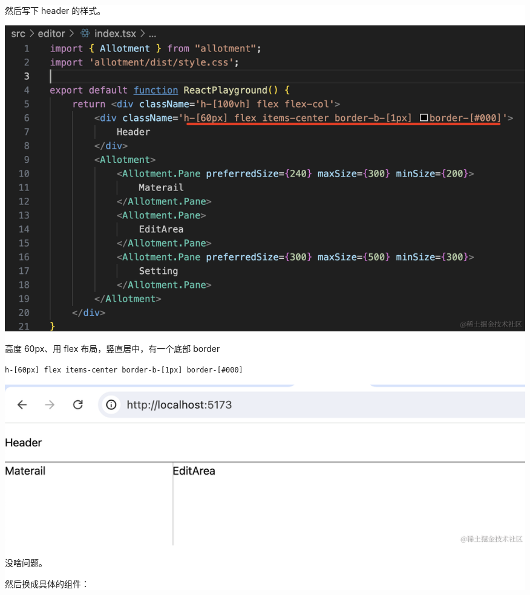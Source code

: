 然后写下 header 的样式。

![](./images/4ad5e73a823a4e28bbc9135643d1c077~tplv-k3u1fbpfcp-jj-mark:0:0:0:0:q75.image.png)

高度 60px、用 flex 布局，竖直居中，有一个底部 border

```
h-[60px] flex items-center border-b-[1px] border-[#000]
```
![](./images/041e35ab3b09402ea75d69c30141b0c6~tplv-k3u1fbpfcp-jj-mark:0:0:0:0:q75.image.png)

没啥问题。

然后换成具体的组件：
